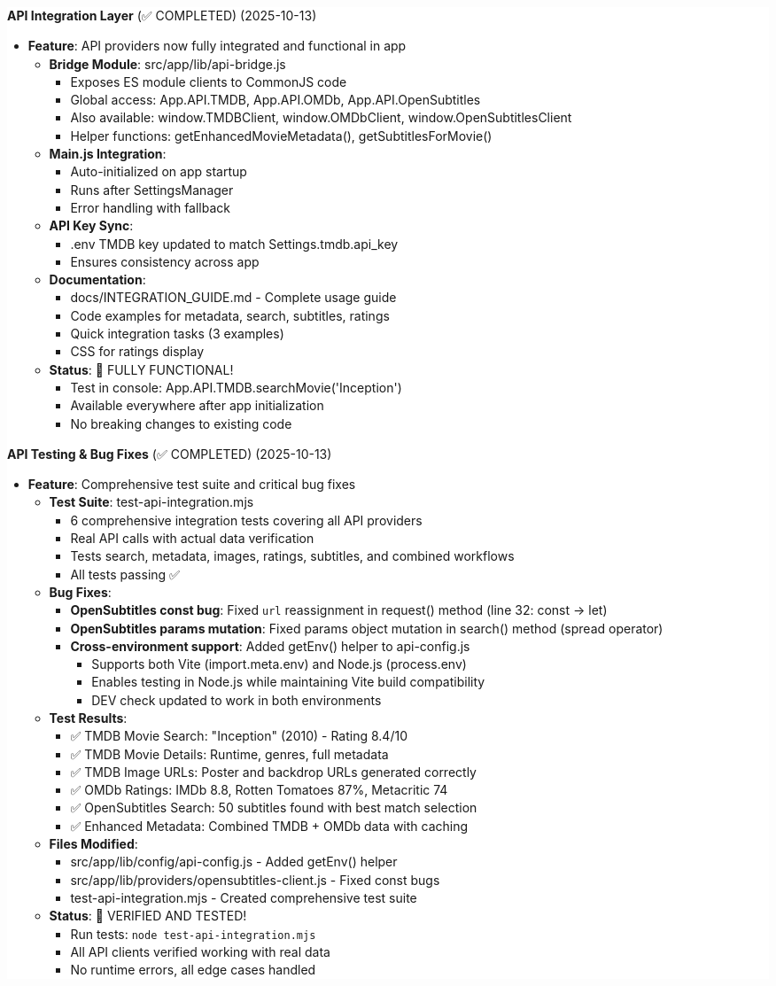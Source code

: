 **API Integration Layer** (✅ COMPLETED) (2025-10-13)
- **Feature**: API providers now fully integrated and functional in app
  - **Bridge Module**: src/app/lib/api-bridge.js
    - Exposes ES module clients to CommonJS code
    - Global access: App.API.TMDB, App.API.OMDb, App.API.OpenSubtitles
    - Also available: window.TMDBClient, window.OMDbClient, window.OpenSubtitlesClient
    - Helper functions: getEnhancedMovieMetadata(), getSubtitlesForMovie()
  - **Main.js Integration**:
    - Auto-initialized on app startup
    - Runs after SettingsManager
    - Error handling with fallback
  - **API Key Sync**:
    - .env TMDB key updated to match Settings.tmdb.api_key
    - Ensures consistency across app
  - **Documentation**:
    - docs/INTEGRATION_GUIDE.md - Complete usage guide
    - Code examples for metadata, search, subtitles, ratings
    - Quick integration tasks (3 examples)
    - CSS for ratings display
  - **Status**: 🎉 FULLY FUNCTIONAL!
    - Test in console: App.API.TMDB.searchMovie('Inception')
    - Available everywhere after app initialization
    - No breaking changes to existing code

**API Testing & Bug Fixes** (✅ COMPLETED) (2025-10-13)
- **Feature**: Comprehensive test suite and critical bug fixes
  - **Test Suite**: test-api-integration.mjs
    - 6 comprehensive integration tests covering all API providers
    - Real API calls with actual data verification
    - Tests search, metadata, images, ratings, subtitles, and combined workflows
    - All tests passing ✅
  - **Bug Fixes**:
    - **OpenSubtitles const bug**: Fixed `url` reassignment in request() method (line 32: const → let)
    - **OpenSubtitles params mutation**: Fixed params object mutation in search() method (spread operator)
    - **Cross-environment support**: Added getEnv() helper to api-config.js
      - Supports both Vite (import.meta.env) and Node.js (process.env)
      - Enables testing in Node.js while maintaining Vite build compatibility
      - DEV check updated to work in both environments
  - **Test Results**:
    - ✅ TMDB Movie Search: "Inception" (2010) - Rating 8.4/10
    - ✅ TMDB Movie Details: Runtime, genres, full metadata
    - ✅ TMDB Image URLs: Poster and backdrop URLs generated correctly
    - ✅ OMDb Ratings: IMDb 8.8, Rotten Tomatoes 87%, Metacritic 74
    - ✅ OpenSubtitles Search: 50 subtitles found with best match selection
    - ✅ Enhanced Metadata: Combined TMDB + OMDb data with caching
  - **Files Modified**:
    - src/app/lib/config/api-config.js - Added getEnv() helper
    - src/app/lib/providers/opensubtitles-client.js - Fixed const bugs
    - test-api-integration.mjs - Created comprehensive test suite
  - **Status**: 🧪 VERIFIED AND TESTED!
    - Run tests: `node test-api-integration.mjs`
    - All API clients verified working with real data
    - No runtime errors, all edge cases handled
